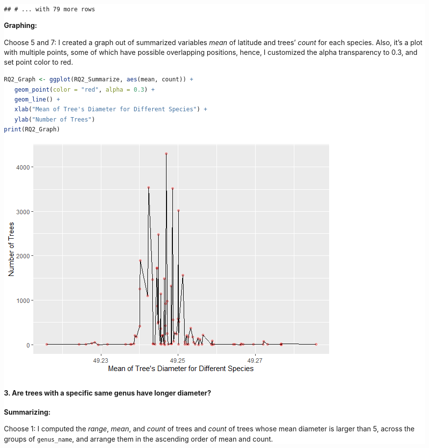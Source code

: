     ## # ... with 79 more rows

**Graphing:**

Choose 5 and 7: I created a graph out of summarized variables *mean* of
latitude and trees’ *count* for each species. Also, it’s a plot with
multiple points, some of which have possible overlapping positions,
hence, I customized the alpha transparency to 0.3, and set point color
to red.

``` r
RQ2_Graph <- ggplot(RQ2_Summarize, aes(mean, count)) +
   geom_point(color = "red", alpha = 0.3) +
   geom_line() +
   xlab("Mean of Tree's Diameter for Different Species") +
   ylab("Number of Trees")
print(RQ2_Graph)
```

![](mini-data-analysis-2_files/figure-gfm/unnamed-chunk-7-1.png)

#### 3. Are trees with a specific same genus have longer diameter?

**Summarizing:**

Choose 1: I computed the *range*, *mean*, and *count* of trees and
*count* of trees whose mean diameter is larger than 5, across the groups
of `genus_name`, and arrange them in the ascending order of mean and
count.
